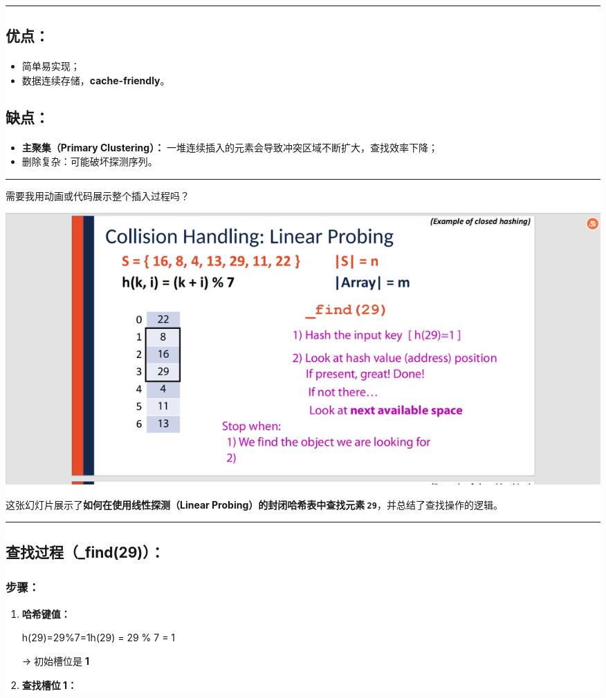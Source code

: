 ------

## **优点：**

- 简单易实现；
- 数据连续存储，**cache-friendly**。

## **缺点：**

- **主聚集（Primary Clustering）：** 一堆连续插入的元素会导致冲突区域不断扩大，查找效率下降；
- 删除复杂：可能破坏探测序列。

------

需要我用动画或代码展示整个插入过程吗？

![image-20250506193739983](./READEME.assets/image-20250506193739983.png)

这张幻灯片展示了**如何在使用线性探测（Linear Probing）的封闭哈希表中查找元素 `29`**，并总结了查找操作的逻辑。

------

## **查找过程（_find(29)）：**

### **步骤：**

1. **哈希键值：**

   h(29)=29%7=1h(29) = 29 \% 7 = 1

   → 初始槽位是 **1**

2. **查找槽位 1：**
